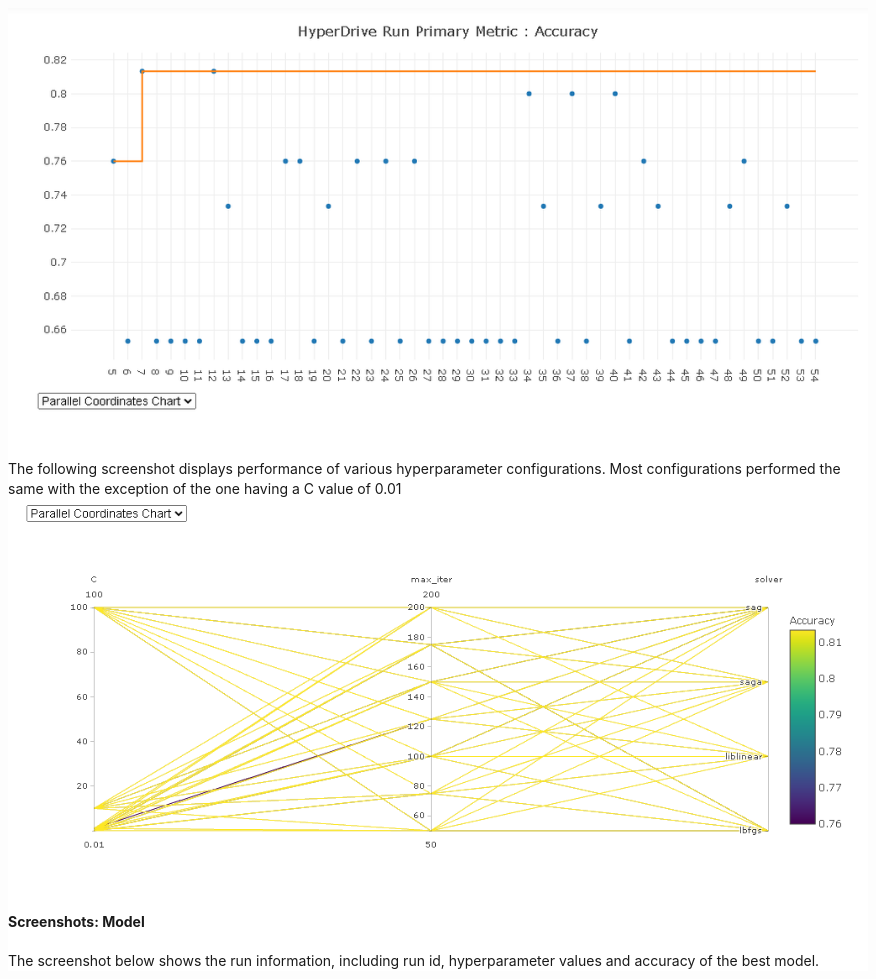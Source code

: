 ![Run Details Accuracy Graph](Screenshots/hyperdrive/rundetails3.PNG)

The following screenshot displays performance of various hyperparameter configurations.  Most configurations performed the same with the exception of the one having a C value of 0.01
![Run Details Parallel Coordinates Chart](Screenshots/hyperdrive/rundetails4.PNG)

#### Screenshots: Model

The screenshot below shows the run information, including run id, hyperparameter values and accuracy of the best model.